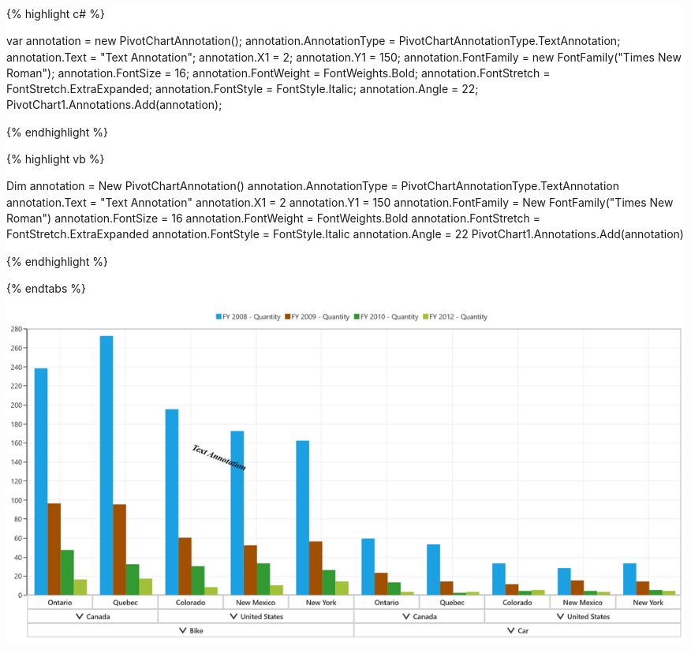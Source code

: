 {% highlight c# %}

var annotation = new PivotChartAnnotation();
annotation.AnnotationType = PivotChartAnnotationType.TextAnnotation;
annotation.Text = "Text Annotation";
annotation.X1 = 2;
annotation.Y1 = 150;
annotation.FontFamily = new FontFamily("Times New Roman");
annotation.FontSize = 16;
annotation.FontWeight = FontWeights.Bold;
annotation.FontStretch = FontStretch.ExtraExpanded;
annotation.FontStyle = FontStyle.Italic;
annotation.Angle = 22;
PivotChart1.Annotations.Add(annotation);

{% endhighlight %}

{% highlight vb %}

Dim annotation = New PivotChartAnnotation()
annotation.AnnotationType = PivotChartAnnotationType.TextAnnotation
annotation.Text = "Text Annotation"
annotation.X1 = 2
annotation.Y1 = 150
annotation.FontFamily = New FontFamily("Times New Roman")
annotation.FontSize = 16
annotation.FontWeight = FontWeights.Bold
annotation.FontStretch = FontStretch.ExtraExpanded
annotation.FontStyle = FontStyle.Italic
annotation.Angle = 22
PivotChart1.Annotations.Add(annotation)

{% endhighlight %}

{% endtabs %}

![](Annotations_images/rotatedTextAnnotation.png)

